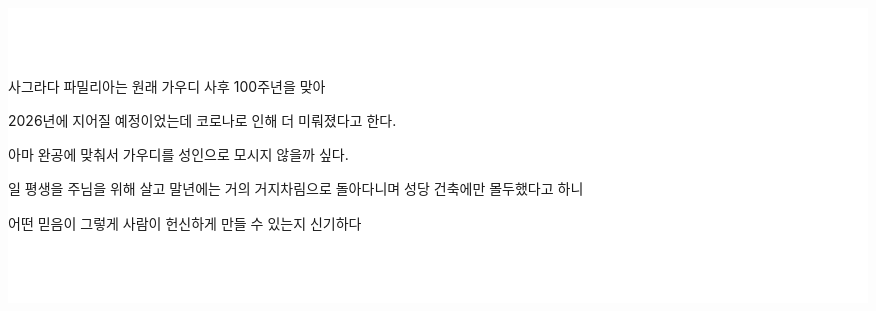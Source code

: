 





 



​

​

사그라다 파밀리아는 원래 가우디 사후 100주년을 맞아 

2026년에 지어질 예정이었는데 코로나로 인해 더 미뤄졌다고 한다.

아마 완공에 맞춰서 가우디를 성인으로 모시지 않을까 싶다.

일 평생을 주님을 위해 살고 말년에는 거의 거지차림으로 돌아다니며 성당 건축에만 몰두했다고 하니

어떤 믿음이 그렇게 사람이 헌신하게 만들 수 있는지 신기하다

​

​





 



